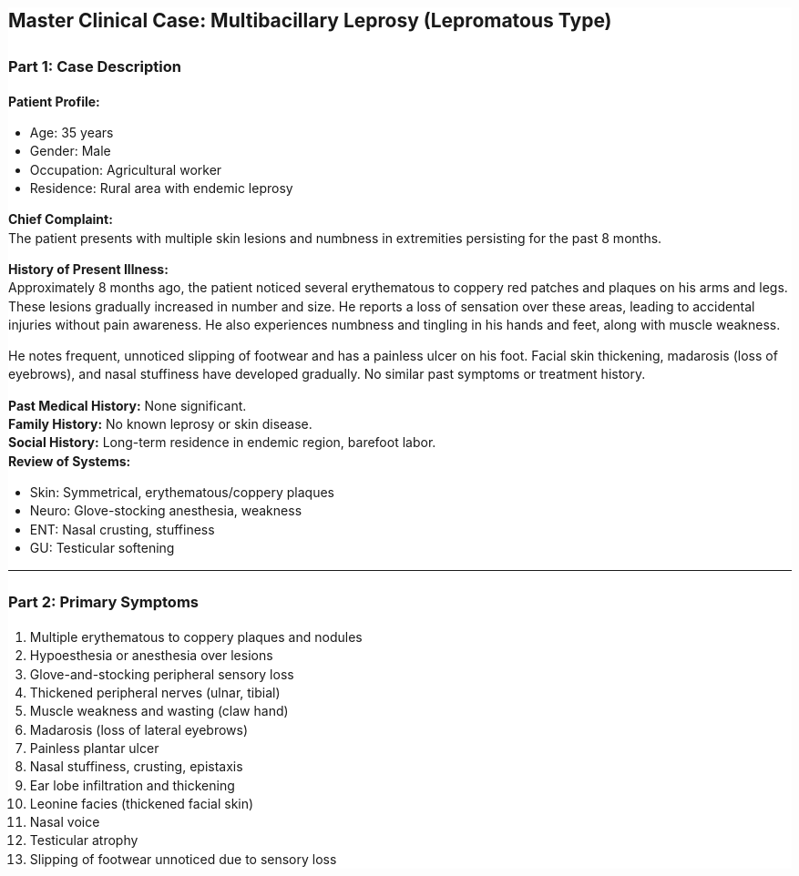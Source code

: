 ﻿## Master Clinical Case: Multibacillary Leprosy (Lepromatous Type)


### **Part 1: Case Description**


**Patient Profile:**


- Age: 35 years  
- Gender: Male  
- Occupation: Agricultural worker  
- Residence: Rural area with endemic leprosy


**Chief Complaint:**  
The patient presents with multiple skin lesions and numbness in extremities persisting for the past 8 months.


**History of Present Illness:**  
Approximately 8 months ago, the patient noticed several erythematous to coppery red patches and plaques on his arms and legs. These lesions gradually increased in number and size. He reports a loss of sensation over these areas, leading to accidental injuries without pain awareness. He also experiences numbness and tingling in his hands and feet, along with muscle weakness.


He notes frequent, unnoticed slipping of footwear and has a painless ulcer on his foot. Facial skin thickening, madarosis (loss of eyebrows), and nasal stuffiness have developed gradually. No similar past symptoms or treatment history.


**Past Medical History:** None significant.  
**Family History:** No known leprosy or skin disease.  
**Social History:** Long-term residence in endemic region, barefoot labor.  
**Review of Systems:**


- Skin: Symmetrical, erythematous/coppery plaques  
- Neuro: Glove-stocking anesthesia, weakness  
- ENT: Nasal crusting, stuffiness  
- GU: Testicular softening


---


### **Part 2: Primary Symptoms**


1. Multiple erythematous to coppery plaques and nodules  
2. Hypoesthesia or anesthesia over lesions  
3. Glove-and-stocking peripheral sensory loss  
4. Thickened peripheral nerves (ulnar, tibial)  
5. Muscle weakness and wasting (claw hand)  
6. Madarosis (loss of lateral eyebrows)  
7. Painless plantar ulcer  
8. Nasal stuffiness, crusting, epistaxis  
9. Ear lobe infiltration and thickening  
10. Leonine facies (thickened facial skin)  
11. Nasal voice  
12. Testicular atrophy  
13. Slipping of footwear unnoticed due to sensory loss
